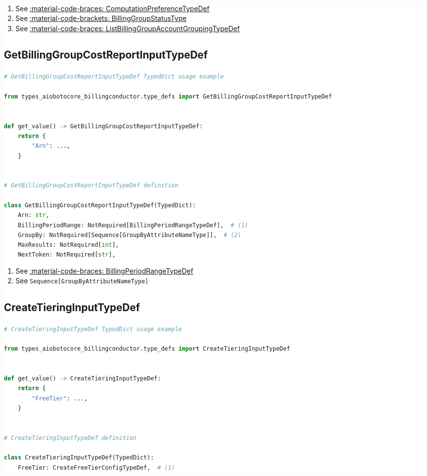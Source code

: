 1. See [:material-code-braces: ComputationPreferenceTypeDef](./type_defs.md#computationpreferencetypedef)
2. See [:material-code-brackets: BillingGroupStatusType](./literals.md#billinggroupstatustype)
3. See [:material-code-braces: ListBillingGroupAccountGroupingTypeDef](./type_defs.md#listbillinggroupaccountgroupingtypedef)

## GetBillingGroupCostReportInputTypeDef

```python
# GetBillingGroupCostReportInputTypeDef TypedDict usage example

from types_aiobotocore_billingconductor.type_defs import GetBillingGroupCostReportInputTypeDef


def get_value() -> GetBillingGroupCostReportInputTypeDef:
    return {
        "Arn": ...,
    }


# GetBillingGroupCostReportInputTypeDef definition

class GetBillingGroupCostReportInputTypeDef(TypedDict):
    Arn: str,
    BillingPeriodRange: NotRequired[BillingPeriodRangeTypeDef],  # (1)
    GroupBy: NotRequired[Sequence[GroupByAttributeNameType]],  # (2)
    MaxResults: NotRequired[int],
    NextToken: NotRequired[str],
```

1. See [:material-code-braces: BillingPeriodRangeTypeDef](./type_defs.md#billingperiodrangetypedef)
2. See `Sequence[GroupByAttributeNameType]`

## CreateTieringInputTypeDef

```python
# CreateTieringInputTypeDef TypedDict usage example

from types_aiobotocore_billingconductor.type_defs import CreateTieringInputTypeDef


def get_value() -> CreateTieringInputTypeDef:
    return {
        "FreeTier": ...,
    }


# CreateTieringInputTypeDef definition

class CreateTieringInputTypeDef(TypedDict):
    FreeTier: CreateFreeTierConfigTypeDef,  # (1)
```
